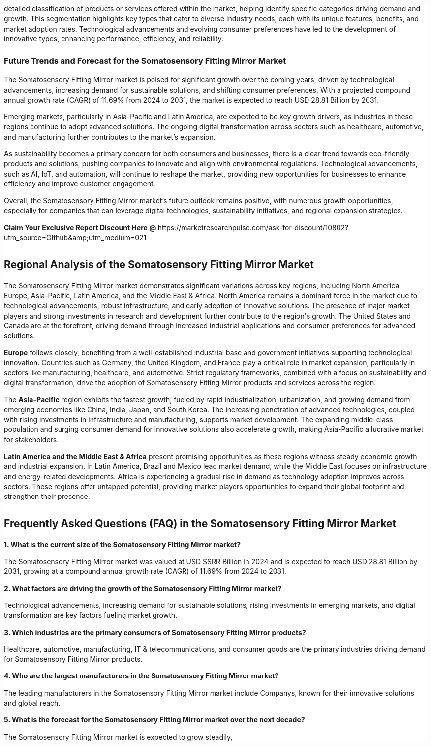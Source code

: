 detailed classification of products or services offered within the market, helping identify specific categories driving demand and growth. This segmentation highlights key types that cater to diverse industry needs, each with its unique features, benefits, and market adoption rates. Technological advancements and evolving consumer preferences have led to the development of innovative types, enhancing performance, efficiency, and reliability.</p><h3>Future Trends and Forecast for the Somatosensory Fitting Mirror Market</h3><p>The Somatosensory Fitting Mirror market is poised for significant growth over the coming years, driven by technological advancements, increasing demand for sustainable solutions, and shifting consumer preferences. With a projected compound annual growth rate (CAGR) of 11.69% from 2024 to 2031, the market is expected to reach USD 28.81 Billion by 2031.</p><p>Emerging markets, particularly in Asia-Pacific and Latin America, are expected to be key growth drivers, as industries in these regions continue to adopt advanced solutions. The ongoing digital transformation across sectors such as healthcare, automotive, and manufacturing further contributes to the market&rsquo;s expansion.</p><p>As sustainability becomes a primary concern for both consumers and businesses, there is a clear trend towards eco-friendly products and solutions, pushing companies to innovate and align with environmental regulations. Technological advancements, such as AI, IoT, and automation, will continue to reshape the market, providing new opportunities for businesses to enhance efficiency and improve customer engagement.</p><p>Overall, the Somatosensory Fitting Mirror market&rsquo;s future outlook remains positive, with numerous growth opportunities, especially for companies that can leverage digital technologies, sustainability initiatives, and regional expansion strategies.</p><p><strong>Claim Your Exclusive Report Discount Here @ </strong><a href="https://marketresearchpulse.com/ask-for-discount/10802?utm_source=GIthub&amp;utm_medium=021">https://marketresearchpulse.com/ask-for-discount/10802?utm_source=GIthub&amp;utm_medium=021</a></p><h2><strong>Regional Analysis of the Somatosensory Fitting Mirror Market</strong></h2><p>The Somatosensory Fitting Mirror market demonstrates significant variations across key regions, including North America, Europe, Asia-Pacific, Latin America, and the Middle East &amp; Africa. North America remains a dominant force in the market due to technological advancements, robust infrastructure, and early adoption of innovative solutions. The presence of major market players and strong investments in research and development further contribute to the region's growth. The United States and Canada are at the forefront, driving demand through increased industrial applications and consumer preferences for advanced solutions.</p><p><strong>Europe</strong> follows closely, benefiting from a well-established industrial base and government initiatives supporting technological innovation. Countries such as Germany, the United Kingdom, and France play a critical role in market expansion, particularly in sectors like manufacturing, healthcare, and automotive. Strict regulatory frameworks, combined with a focus on sustainability and digital transformation, drive the adoption of Somatosensory Fitting Mirror products and services across the region.</p><p>The <strong>Asia-Pacific</strong> region exhibits the fastest growth, fueled by rapid industrialization, urbanization, and growing demand from emerging economies like China, India, Japan, and South Korea. The increasing penetration of advanced technologies, coupled with rising investments in infrastructure and manufacturing, supports market development. The expanding middle-class population and surging consumer demand for innovative solutions also accelerate growth, making Asia-Pacific a lucrative market for stakeholders.</p><p><strong>Latin America and the Middle East &amp; Africa</strong> present promising opportunities as these regions witness steady economic growth and industrial expansion. In Latin America, Brazil and Mexico lead market demand, while the Middle East focuses on infrastructure and energy-related developments. Africa is experiencing a gradual rise in demand as technology adoption improves across sectors. These regions offer untapped potential, providing market players opportunities to expand their global footprint and strengthen their presence.</p><h2><strong>Frequently Asked Questions (FAQ) in the Somatosensory Fitting Mirror Market</strong></h2><p><strong>1. What is the current size of the Somatosensory Fitting Mirror market?</strong></p><p>The Somatosensory Fitting Mirror market was valued at USD SSRR Billion in 2024 and is expected to reach USD 28.81 Billion by 2031, growing at a compound annual growth rate (CAGR) of 11.69% from 2024 to 2031.</p><p><strong>2. What factors are driving the growth of the Somatosensory Fitting Mirror market?</strong></p><p>Technological advancements, increasing demand for sustainable solutions, rising investments in emerging markets, and digital transformation are key factors fueling market growth.</p><p><strong>3. Which industries are the primary consumers of Somatosensory Fitting Mirror products?</strong></p><p>Healthcare, automotive, manufacturing, IT &amp; telecommunications, and consumer goods are the primary industries driving demand for Somatosensory Fitting Mirror products.</p><p><strong>4. Who are the largest manufacturers in the Somatosensory Fitting Mirror market?</strong></p><p>The leading manufacturers in the Somatosensory Fitting Mirror market include Companys, known for their innovative solutions and global reach.</p><p><strong>5. What is the forecast for the Somatosensory Fitting Mirror market over the next decade?</strong></p><p>The Somatosensory Fitting Mirror market is expected to grow steadily,
